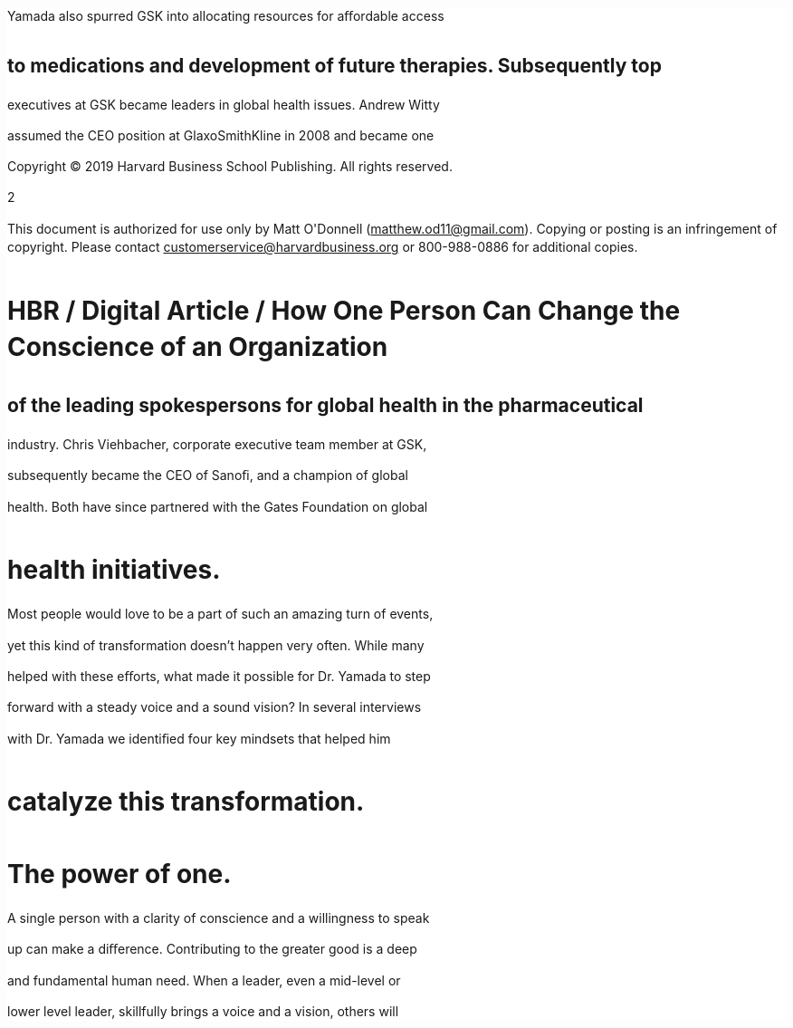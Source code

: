 Yamada also spurred GSK into allocating resources for aﬀordable access

## to medications and development of future therapies. Subsequently top

executives at GSK became leaders in global health issues. Andrew Witty

assumed the CEO position at GlaxoSmithKline in 2008 and became one

Copyright © 2019 Harvard Business School Publishing. All rights reserved.

2

This document is authorized for use only by Matt O'Donnell (matthew.od11@gmail.com). Copying or posting is an infringement of copyright. Please contact customerservice@harvardbusiness.org or 800-988-0886 for additional copies.

# HBR / Digital Article / How One Person Can Change the Conscience of an Organization

## of the leading spokespersons for global health in the pharmaceutical

industry. Chris Viehbacher, corporate executive team member at GSK,

subsequently became the CEO of Sanoﬁ, and a champion of global

health. Both have since partnered with the Gates Foundation on global

# health initiatives.

Most people would love to be a part of such an amazing turn of events,

yet this kind of transformation doesn’t happen very often. While many

helped with these eﬀorts, what made it possible for Dr. Yamada to step

forward with a steady voice and a sound vision? In several interviews

with Dr. Yamada we identiﬁed four key mindsets that helped him

# catalyze this transformation.

# The power of one.

A single person with a clarity of conscience and a willingness to speak

up can make a diﬀerence. Contributing to the greater good is a deep

and fundamental human need. When a leader, even a mid-level or

lower level leader, skillfully brings a voice and a vision, others will
